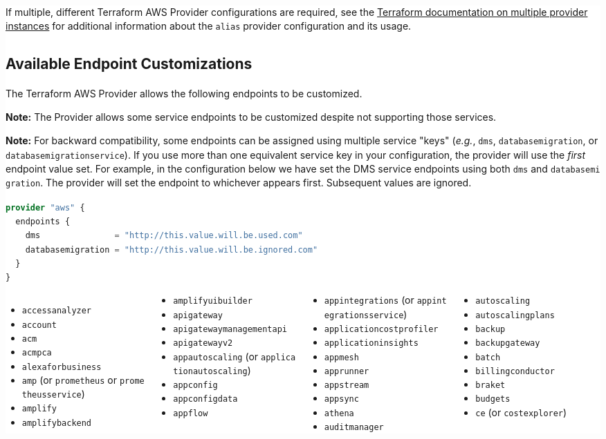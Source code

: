If multiple, different Terraform AWS Provider configurations are required, see the [Terraform documentation on multiple provider instances](https://www.terraform.io/docs/configuration/providers.html#alias-multiple-provider-instances) for additional information about the `alias` provider configuration and its usage.

## Available Endpoint Customizations

The Terraform AWS Provider allows the following endpoints to be customized.

**Note:** The Provider allows some service endpoints to be customized despite not supporting those services.

**Note:** For backward compatibility, some endpoints can be assigned using multiple service "keys" (_e.g._, `dms`, `databasemigration`, or `databasemigrationservice`). If you use more than one equivalent service key in your configuration, the provider will use the _first_ endpoint value set. For example, in the configuration below we have set the DMS service endpoints using both `dms` and `databasemigration`. The provider will set the endpoint to whichever appears first. Subsequent values are ignored.

```terraform
provider "aws" {
  endpoints {
    dms               = "http://this.value.will.be.used.com"
    databasemigration = "http://this.value.will.be.ignored.com"
  }
}
```




<div style="column-width: 14em;">
<ul>
  <li><code>accessanalyzer</code></li>
  <li><code>account</code></li>
  <li><code>acm</code></li>
  <li><code>acmpca</code></li>
  <li><code>alexaforbusiness</code></li>
  <li><code>amp</code> (or <code>prometheus</code> or <code>prometheusservice</code>)</li>
  <li><code>amplify</code></li>
  <li><code>amplifybackend</code></li>
  <li><code>amplifyuibuilder</code></li>
  <li><code>apigateway</code></li>
  <li><code>apigatewaymanagementapi</code></li>
  <li><code>apigatewayv2</code></li>
  <li><code>appautoscaling</code> (or <code>applicationautoscaling</code>)</li>
  <li><code>appconfig</code></li>
  <li><code>appconfigdata</code></li>
  <li><code>appflow</code></li>
  <li><code>appintegrations</code> (or <code>appintegrationsservice</code>)</li>
  <li><code>applicationcostprofiler</code></li>
  <li><code>applicationinsights</code></li>
  <li><code>appmesh</code></li>
  <li><code>apprunner</code></li>
  <li><code>appstream</code></li>
  <li><code>appsync</code></li>
  <li><code>athena</code></li>
  <li><code>auditmanager</code></li>
  <li><code>autoscaling</code></li>
  <li><code>autoscalingplans</code></li>
  <li><code>backup</code></li>
  <li><code>backupgateway</code></li>
  <li><code>batch</code></li>
  <li><code>billingconductor</code></li>
  <li><code>braket</code></li>
  <li><code>budgets</code></li>
  <li><code>ce</code> (or <code>costexplorer</code>)</li>